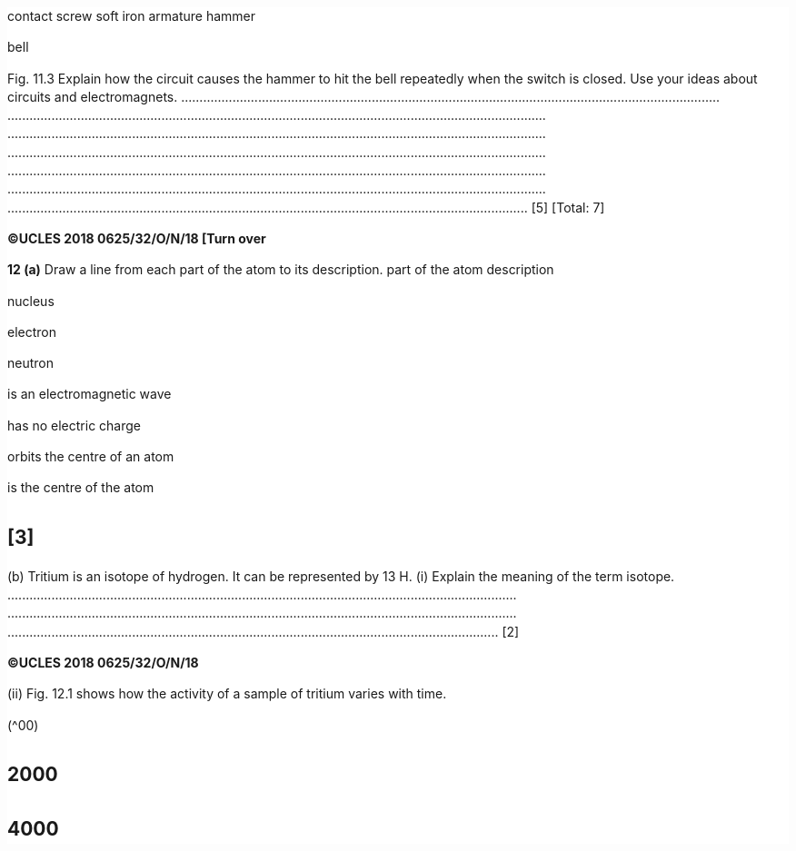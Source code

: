  contact screw soft iron armature hammer 

 bell 

 Fig. 11.3 Explain how the circuit causes the hammer to hit the bell repeatedly when the switch is closed. Use your ideas about circuits and electromagnets. ................................................................................................................................................... ................................................................................................................................................... ................................................................................................................................................... ................................................................................................................................................... ................................................................................................................................................... ................................................................................................................................................... .............................................................................................................................................. [5] [Total: 7] 


**©UCLES 2018 0625/32/O/N/18 [Turn over** 

**12 (a)** Draw a line from each part of the atom to its description. part of the atom description 

 nucleus 

 electron 

 neutron 

 is an electromagnetic wave 

 has no electric charge 

 orbits the centre of an atom 

 is the centre of the atom 

## [3] 

 (b) Tritium is an isotope of hydrogen. It can be represented by 13 H. (i) Explain the meaning of the term isotope. ........................................................................................................................................... ........................................................................................................................................... ...................................................................................................................................... [2] 


**©UCLES 2018 0625/32/O/N/18** 

 (ii) Fig. 12.1 shows how the activity of a sample of tritium varies with time. 

(^00) 

## 2000 

## 4000 
